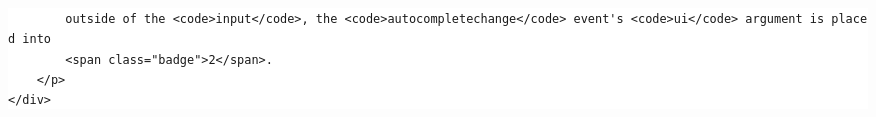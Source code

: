             outside of the <code>input</code>, the <code>autocompletechange</code> event's <code>ui</code> argument is placed into
            <span class="badge">2</span>.
        </p>
    </div>
</div>
